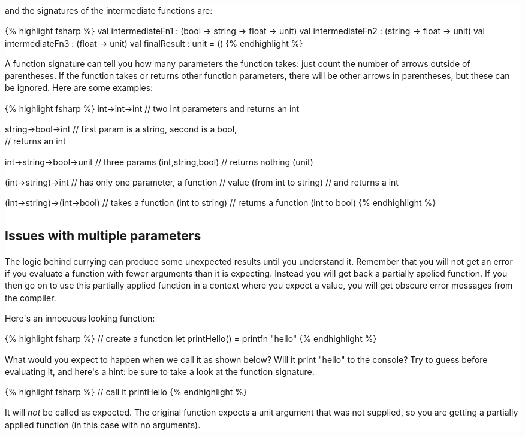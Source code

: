 and the signatures of the intermediate functions are:

{% highlight fsharp %}
val intermediateFn1 : (bool -> string -> float -> unit)
val intermediateFn2 : (string -> float -> unit)
val intermediateFn3 : (float -> unit)
val finalResult : unit = ()
{% endhighlight  %}

A function signature can tell you how many parameters the function takes: just count the number of arrows outside of parentheses. If the function takes or returns other function parameters, there will be other arrows in parentheses, but these can be ignored. Here are some examples:

{% highlight fsharp %}
int->int->int      // two int parameters and returns an int

string->bool->int  // first param is a string, second is a bool,  
                   // returns an int

int->string->bool->unit // three params (int,string,bool) 
                        // returns nothing (unit)

(int->string)->int      // has only one parameter, a function
                        // value (from int to string)
                        // and returns a int

(int->string)->(int->bool) // takes a function (int to string) 
                           // returns a function (int to bool) 
{% endhighlight  %}


## Issues with multiple parameters ##

The logic behind currying can produce some unexpected results until you understand it. Remember that you will not get an error if you evaluate a function with fewer arguments than it is expecting. Instead you will get back a partially applied function. If you then go on to use this partially applied function in a context where you expect a value, you will get obscure error messages from the compiler.

Here's an innocuous looking function: 

{% highlight fsharp %}
// create a function
let printHello() = printfn "hello"
{% endhighlight  %}

What would you expect to happen when we call it as shown below? Will it print "hello" to the console?  Try to guess before evaluating it, and here's a hint: be sure to take a look at the function signature. 

{% highlight fsharp %}
// call it
printHello
{% endhighlight  %}

It will *not* be called as expected. The original function expects a unit argument that was not supplied, so you are getting a partially applied function (in this case with no arguments).
